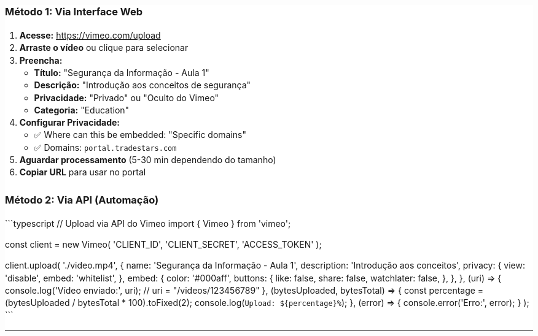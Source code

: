 ### **Método 1: Via Interface Web**

1. **Acesse:** https://vimeo.com/upload
2. **Arraste o vídeo** ou clique para selecionar
3. **Preencha:**
   - **Título:** "Segurança da Informação - Aula 1"
   - **Descrição:** "Introdução aos conceitos de segurança"
   - **Privacidade:** "Privado" ou "Oculto do Vimeo"
   - **Categoria:** "Education"
4. **Configurar Privacidade:**
   - ✅ Where can this be embedded: "Specific domains"
   - ✅ Domains: `portal.tradestars.com`
5. **Aguardar processamento** (5-30 min dependendo do tamanho)
6. **Copiar URL** para usar no portal

### **Método 2: Via API (Automação)**

\`\`\`typescript
// Upload via API do Vimeo
import { Vimeo } from 'vimeo';

const client = new Vimeo(
  'CLIENT_ID',
  'CLIENT_SECRET',
  'ACCESS_TOKEN'
);

client.upload(
  './video.mp4',
  {
    name: 'Segurança da Informação - Aula 1',
    description: 'Introdução aos conceitos',
    privacy: {
      view: 'disable',
      embed: 'whitelist',
    },
    embed: {
      color: '#000aff',
      buttons: {
        like: false,
        share: false,
        watchlater: false,
      },
    },
  },
  (uri) => {
    console.log('Vídeo enviado:', uri);
    // uri = "/videos/123456789"
  },
  (bytesUploaded, bytesTotal) => {
    const percentage = (bytesUploaded / bytesTotal * 100).toFixed(2);
    console.log(`Upload: ${percentage}%`);
  },
  (error) => {
    console.error('Erro:', error);
  }
);
\`\`\`

---
